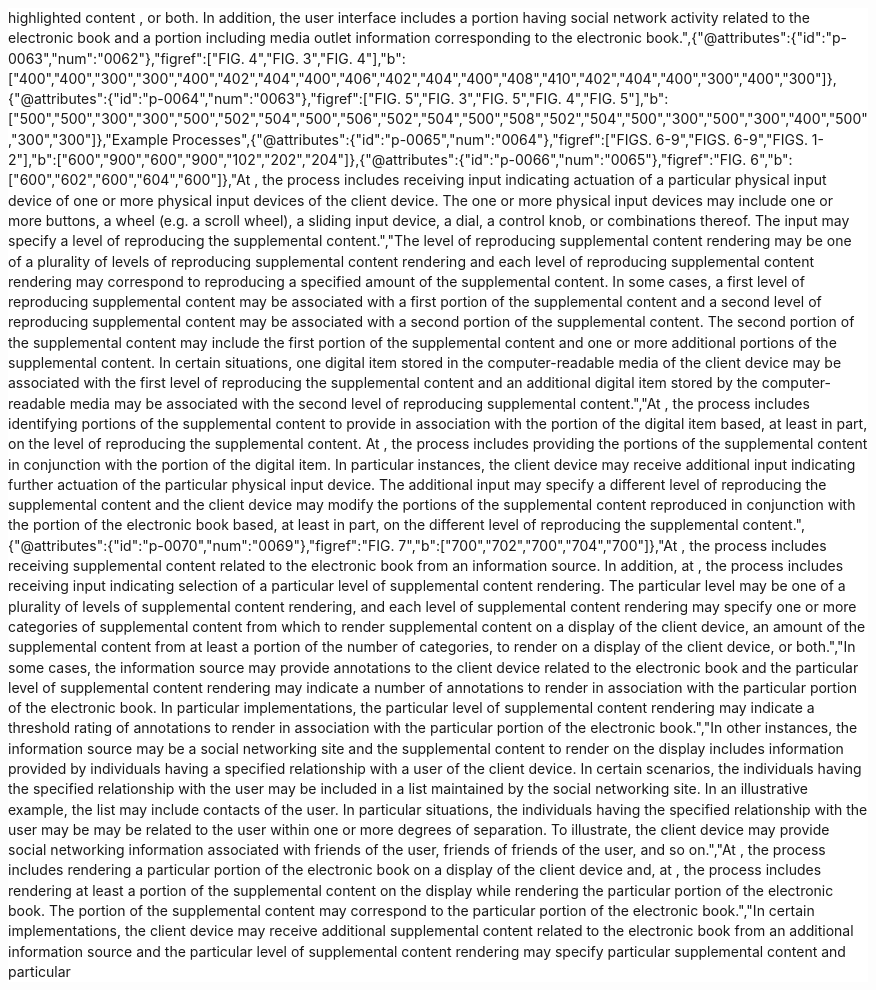 highlighted content , or both. In addition, the user interface  includes a portion  having social network activity related to the electronic book and a portion  including media outlet information corresponding to the electronic book.",{"@attributes":{"id":"p-0063","num":"0062"},"figref":["FIG. 4","FIG. 3","FIG. 4"],"b":["400","400","300","300","400","402","404","400","406","402","404","400","408","410","402","404","400","300","400","300"]},{"@attributes":{"id":"p-0064","num":"0063"},"figref":["FIG. 5","FIG. 3","FIG. 5","FIG. 4","FIG. 5"],"b":["500","500","300","300","500","502","504","500","506","502","504","500","508","502","504","500","300","500","300","400","500","300","300"]},"Example Processes",{"@attributes":{"id":"p-0065","num":"0064"},"figref":["FIGS. 6-9","FIGS. 6-9","FIGS. 1-2"],"b":["600","900","600","900","102","202","204"]},{"@attributes":{"id":"p-0066","num":"0065"},"figref":"FIG. 6","b":["600","602","600","604","600"]},"At , the process  includes receiving input indicating actuation of a particular physical input device of one or more physical input devices of the client device. The one or more physical input devices may include one or more buttons, a wheel (e.g. a scroll wheel), a sliding input device, a dial, a control knob, or combinations thereof. The input may specify a level of reproducing the supplemental content.","The level of reproducing supplemental content rendering may be one of a plurality of levels of reproducing supplemental content rendering and each level of reproducing supplemental content rendering may correspond to reproducing a specified amount of the supplemental content. In some cases, a first level of reproducing supplemental content may be associated with a first portion of the supplemental content and a second level of reproducing supplemental content may be associated with a second portion of the supplemental content. The second portion of the supplemental content may include the first portion of the supplemental content and one or more additional portions of the supplemental content. In certain situations, one digital item stored in the computer-readable media of the client device may be associated with the first level of reproducing the supplemental content and an additional digital item stored by the computer-readable media may be associated with the second level of reproducing supplemental content.","At , the process  includes identifying portions of the supplemental content to provide in association with the portion of the digital item based, at least in part, on the level of reproducing the supplemental content. At , the process  includes providing the portions of the supplemental content in conjunction with the portion of the digital item. In particular instances, the client device may receive additional input indicating further actuation of the particular physical input device. The additional input may specify a different level of reproducing the supplemental content and the client device may modify the portions of the supplemental content reproduced in conjunction with the portion of the electronic book based, at least in part, on the different level of reproducing the supplemental content.",{"@attributes":{"id":"p-0070","num":"0069"},"figref":"FIG. 7","b":["700","702","700","704","700"]},"At , the process  includes receiving supplemental content related to the electronic book from an information source. In addition, at , the process  includes receiving input indicating selection of a particular level of supplemental content rendering. The particular level may be one of a plurality of levels of supplemental content rendering, and each level of supplemental content rendering may specify one or more categories of supplemental content from which to render supplemental content on a display of the client device, an amount of the supplemental content from at least a portion of the number of categories, to render on a display of the client device, or both.","In some cases, the information source may provide annotations to the client device related to the electronic book and the particular level of supplemental content rendering may indicate a number of annotations to render in association with the particular portion of the electronic book. In particular implementations, the particular level of supplemental content rendering may indicate a threshold rating of annotations to render in association with the particular portion of the electronic book.","In other instances, the information source may be a social networking site and the supplemental content to render on the display includes information provided by individuals having a specified relationship with a user of the client device. In certain scenarios, the individuals having the specified relationship with the user may be included in a list maintained by the social networking site. In an illustrative example, the list may include contacts of the user. In particular situations, the individuals having the specified relationship with the user may be may be related to the user within one or more degrees of separation. To illustrate, the client device may provide social networking information associated with friends of the user, friends of friends of the user, and so on.","At , the process  includes rendering a particular portion of the electronic book on a display of the client device and, at , the process  includes rendering at least a portion of the supplemental content on the display while rendering the particular portion of the electronic book. The portion of the supplemental content may correspond to the particular portion of the electronic book.","In certain implementations, the client device may receive additional supplemental content related to the electronic book from an additional information source and the particular level of supplemental content rendering may specify particular supplemental content and particular